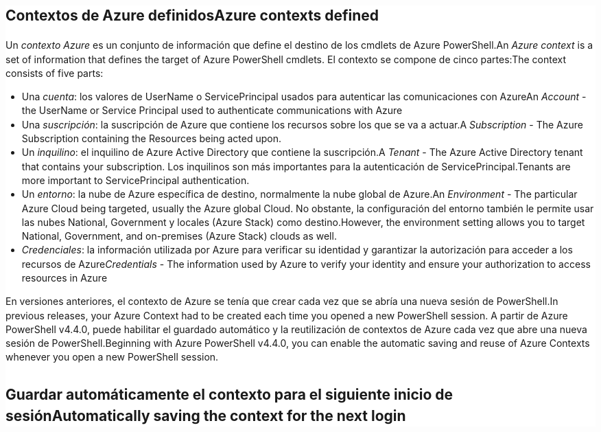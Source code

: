 ## <a name="azure-contexts-defined"></a><span data-ttu-id="9d74d-110">Contextos de Azure definidos</span><span class="sxs-lookup"><span data-stu-id="9d74d-110">Azure contexts defined</span></span>

<span data-ttu-id="9d74d-111">Un *contexto Azure* es un conjunto de información que define el destino de los cmdlets de Azure PowerShell.</span><span class="sxs-lookup"><span data-stu-id="9d74d-111">An *Azure context* is a set of information that defines the target of Azure PowerShell cmdlets.</span></span> <span data-ttu-id="9d74d-112">El contexto se compone de cinco partes:</span><span class="sxs-lookup"><span data-stu-id="9d74d-112">The context consists of five parts:</span></span>

- <span data-ttu-id="9d74d-113">Una *cuenta*: los valores de UserName o ServicePrincipal usados para autenticar las comunicaciones con Azure</span><span class="sxs-lookup"><span data-stu-id="9d74d-113">An *Account* - the UserName or Service Principal used to authenticate communications with Azure</span></span>
- <span data-ttu-id="9d74d-114">Una *suscripción*: la suscripción de Azure que contiene los recursos sobre los que se va a actuar.</span><span class="sxs-lookup"><span data-stu-id="9d74d-114">A *Subscription* - The Azure Subscription containing the Resources being acted upon.</span></span>
- <span data-ttu-id="9d74d-115">Un *inquilino*: el inquilino de Azure Active Directory que contiene la suscripción.</span><span class="sxs-lookup"><span data-stu-id="9d74d-115">A *Tenant* - The Azure Active Directory tenant that contains your subscription.</span></span> <span data-ttu-id="9d74d-116">Los inquilinos son más importantes para la autenticación de ServicePrincipal.</span><span class="sxs-lookup"><span data-stu-id="9d74d-116">Tenants are more important to ServicePrincipal authentication.</span></span>
- <span data-ttu-id="9d74d-117">Un *entorno*: la nube de Azure específica de destino, normalmente la nube global de Azure.</span><span class="sxs-lookup"><span data-stu-id="9d74d-117">An *Environment* - The particular Azure Cloud being targeted, usually the Azure global Cloud.</span></span>
  <span data-ttu-id="9d74d-118">No obstante, la configuración del entorno también le permite usar las nubes National, Government y locales (Azure Stack) como destino.</span><span class="sxs-lookup"><span data-stu-id="9d74d-118">However, the environment setting allows you to target National, Government, and on-premises (Azure Stack) clouds as well.</span></span>
- <span data-ttu-id="9d74d-119">*Credenciales*: la información utilizada por Azure para verificar su identidad y garantizar la autorización para acceder a los recursos de Azure</span><span class="sxs-lookup"><span data-stu-id="9d74d-119">*Credentials* - The information used by Azure to verify your identity and ensure your authorization to access resources in Azure</span></span>

<span data-ttu-id="9d74d-120">En versiones anteriores, el contexto de Azure se tenía que crear cada vez que se abría una nueva sesión de PowerShell.</span><span class="sxs-lookup"><span data-stu-id="9d74d-120">In previous releases, your Azure Context had to be created each time you opened a new PowerShell session.</span></span> <span data-ttu-id="9d74d-121">A partir de Azure PowerShell v4.4.0, puede habilitar el guardado automático y la reutilización de contextos de Azure cada vez que abre una nueva sesión de PowerShell.</span><span class="sxs-lookup"><span data-stu-id="9d74d-121">Beginning with Azure PowerShell v4.4.0, you can enable the automatic saving and reuse of Azure Contexts whenever you open a new PowerShell session.</span></span>

## <a name="automatically-saving-the-context-for-the-next-login"></a><span data-ttu-id="9d74d-122">Guardar automáticamente el contexto para el siguiente inicio de sesión</span><span class="sxs-lookup"><span data-stu-id="9d74d-122">Automatically saving the context for the next login</span></span>
